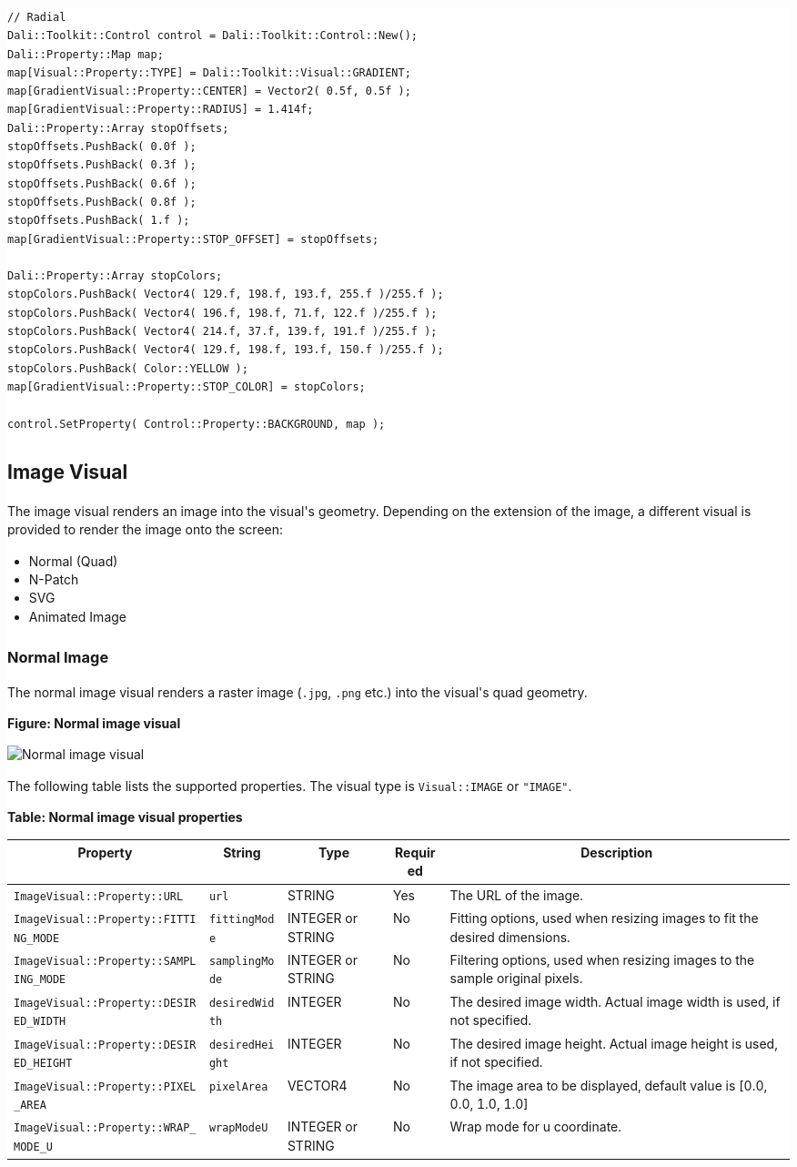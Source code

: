 
```
// Radial
Dali::Toolkit::Control control = Dali::Toolkit::Control::New();
Dali::Property::Map map;
map[Visual::Property::TYPE] = Dali::Toolkit::Visual::GRADIENT;
map[GradientVisual::Property::CENTER] = Vector2( 0.5f, 0.5f );
map[GradientVisual::Property::RADIUS] = 1.414f;
Dali::Property::Array stopOffsets;
stopOffsets.PushBack( 0.0f );
stopOffsets.PushBack( 0.3f );
stopOffsets.PushBack( 0.6f );
stopOffsets.PushBack( 0.8f );
stopOffsets.PushBack( 1.f );
map[GradientVisual::Property::STOP_OFFSET] = stopOffsets;

Dali::Property::Array stopColors;
stopColors.PushBack( Vector4( 129.f, 198.f, 193.f, 255.f )/255.f );
stopColors.PushBack( Vector4( 196.f, 198.f, 71.f, 122.f )/255.f );
stopColors.PushBack( Vector4( 214.f, 37.f, 139.f, 191.f )/255.f );
stopColors.PushBack( Vector4( 129.f, 198.f, 193.f, 150.f )/255.f );
stopColors.PushBack( Color::YELLOW );
map[GradientVisual::Property::STOP_COLOR] = stopColors;

control.SetProperty( Control::Property::BACKGROUND, map );
```

<a name="image"></a>
## Image Visual

The image visual renders an image into the visual's geometry. Depending on the extension of the image, a different visual is provided to render the image onto the screen:

- Normal (Quad)
- N-Patch
- SVG
- Animated Image

### Normal Image

The normal image visual renders a raster image (`.jpg`, `.png` etc.) into the visual's quad geometry.

**Figure: Normal image visual**

![Normal image visual](./media/dali_image_visual_normal.png)

The following table lists the supported properties. The visual type is `Visual::IMAGE` or `"IMAGE"`.

**Table: Normal image visual properties**

| Property                                | String          | Type              | Required | Description                              |
|-----------------------------------------|-----------------|-------------------|----------|------------------------------------------|
| `ImageVisual::Property::URL`            | `url`           | STRING            | Yes      | The URL of the image.                    |
| `ImageVisual::Property::FITTING_MODE`   | `fittingMode`   | INTEGER or STRING | No       | Fitting options, used when resizing images to fit the desired dimensions. |
| `ImageVisual::Property::SAMPLING_MODE`  | `samplingMode`  | INTEGER or STRING | No       | Filtering options, used when resizing images to the sample original pixels. |
| `ImageVisual::Property::DESIRED_WIDTH`  | `desiredWidth`  | INTEGER           | No       | The desired image width. Actual image width is used, if not specified. |
| `ImageVisual::Property::DESIRED_HEIGHT` | `desiredHeight` | INTEGER           | No       | The desired image height. Actual image height is used, if not specified. |
| `ImageVisual::Property::PIXEL_AREA`     | `pixelArea`     | VECTOR4           | No       | The image area to be displayed, default value is [0.0, 0.0, 1.0, 1.0] |
| `ImageVisual::Property::WRAP_MODE_U`    | `wrapModeU`     | INTEGER or STRING | No       | Wrap mode for u coordinate.              |
